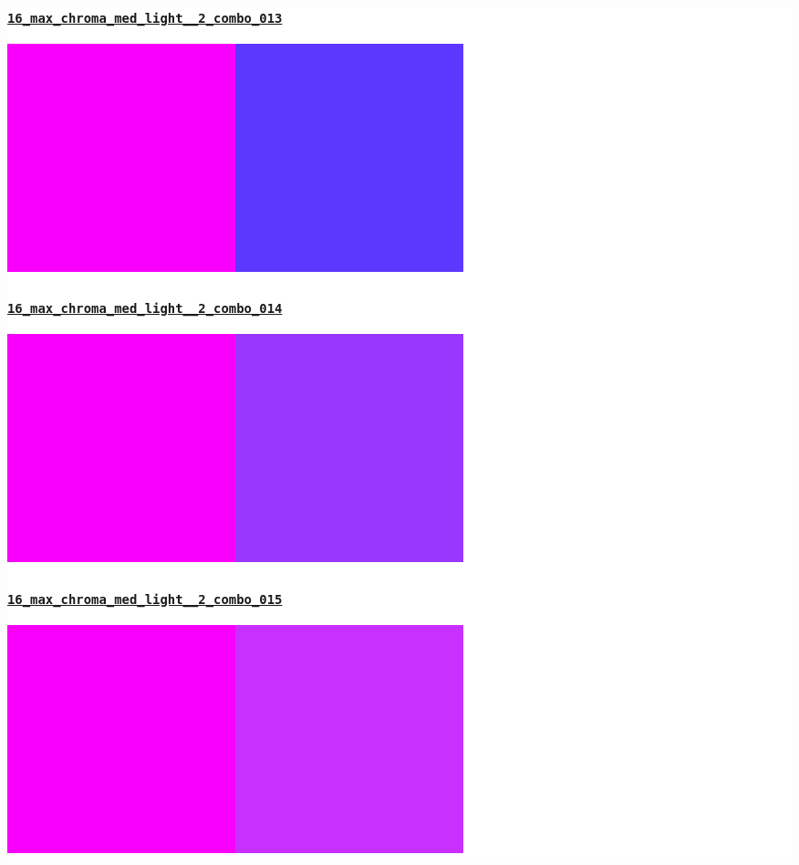 ### [`16_max_chroma_med_light__2_combo_013`](16_max_chroma_med_light__2_combo_013.hexplt)

[ ![16_max_chroma_med_light__2_combo_013.png](16_max_chroma_med_light__2_combo_013.png) ](16_max_chroma_med_light__2_combo_013.png)

### [`16_max_chroma_med_light__2_combo_014`](16_max_chroma_med_light__2_combo_014.hexplt)

[ ![16_max_chroma_med_light__2_combo_014.png](16_max_chroma_med_light__2_combo_014.png) ](16_max_chroma_med_light__2_combo_014.png)

### [`16_max_chroma_med_light__2_combo_015`](16_max_chroma_med_light__2_combo_015.hexplt)

[ ![16_max_chroma_med_light__2_combo_015.png](16_max_chroma_med_light__2_combo_015.png) ](16_max_chroma_med_light__2_combo_015.png)
